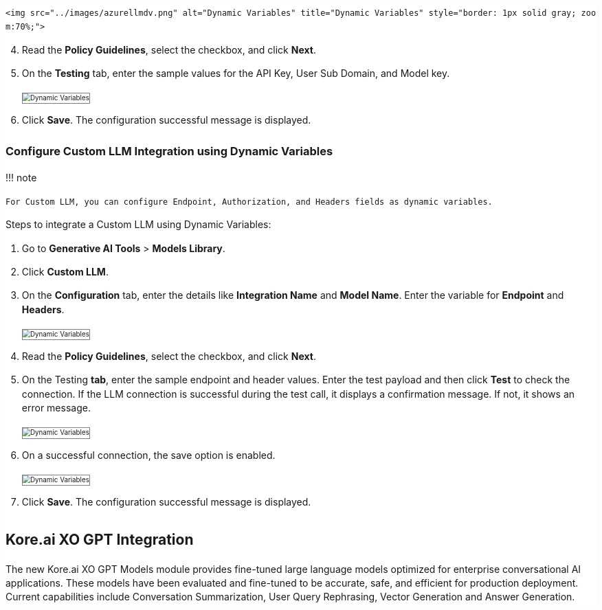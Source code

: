     <img src="../images/azurellmdv.png" alt="Dynamic Variables" title="Dynamic Variables" style="border: 1px solid gray; zoom:70%;">



4. Read the **Policy Guidelines**, select the checkbox, and click **Next**.
5. On the **Testing** tab, enter the sample values for the API Key, User Sub Domain, and Model key. 


    <img src="../images/llmsampletestingdv.png" alt="Dynamic Variables" title="Dynamic Variables" style="border: 1px solid gray; zoom:70%;">


6. Click **Save**. The configuration successful message is displayed.


### Configure Custom LLM Integration using Dynamic Variables

!!! note

    For Custom LLM, you can configure Endpoint, Authorization, and Headers fields as dynamic variables.

Steps to integrate a Custom LLM using Dynamic Variables:



1. Go to **Generative AI Tools** > **Models Library**.
2. Click **Custom LLM**.
3. On the **Configuration** tab, enter the details like **Integration Name** and **Model Name**. Enter the variable for **Endpoint** and **Headers**. 


    <img src="../images/dvcustomllm.png" alt="Dynamic Variables" title="Dynamic Variables" style="border: 1px solid gray; zoom:70%;">

4. Read the **Policy Guidelines**, select the checkbox, and click **Next**.
5. On the Testing **tab**, enter the sample endpoint and header values. Enter the test payload and then click **Test** to check the connection. If the LLM connection is successful during the test call, it displays a confirmation message. If not, it shows an error message. 

    <img src="../images/dvcustomllm1.png" alt="Dynamic Variables" title="Dynamic Variables" style="border: 1px solid gray; zoom:70%;">

6. On a successful connection, the save option is enabled. 


    <img src="../images/dvcustomllm2.png" alt="Dynamic Variables" title="Dynamic Variables" style="border: 1px solid gray; zoom:70%;">

7. Click **Save**. The configuration successful message is displayed.








## Kore.ai XO GPT Integration

The new Kore.ai XO GPT Models module provides fine-tuned large language models optimized for enterprise conversational AI applications. These models have been evaluated and fine-tuned to be accurate, safe, and efficient for production deployment. Current capabilities include Conversation Summarization, User Query Rephrasing, Vector Generation and Answer Generation.
